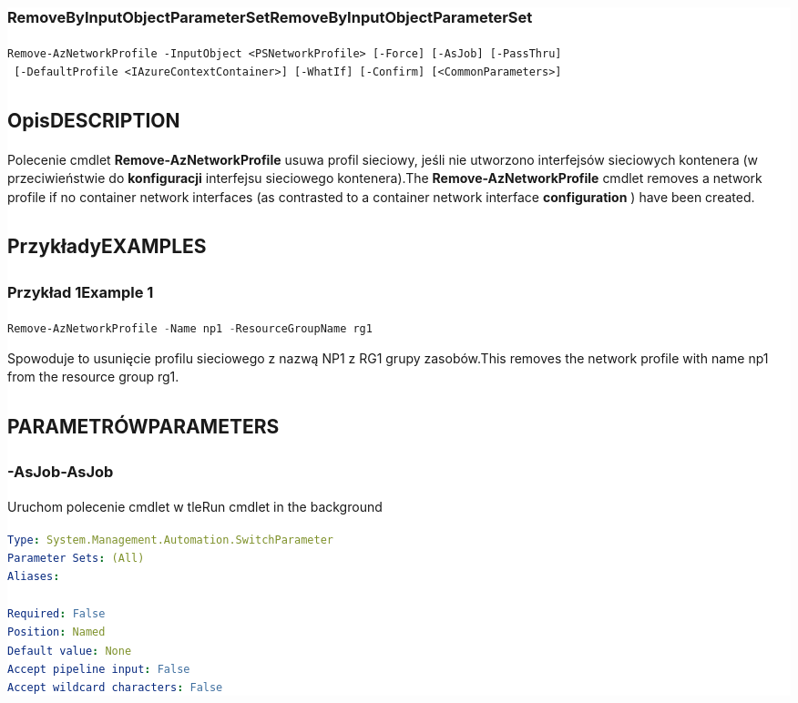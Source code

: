 ### <span data-ttu-id="f19e2-107">RemoveByInputObjectParameterSet</span><span class="sxs-lookup"><span data-stu-id="f19e2-107">RemoveByInputObjectParameterSet</span></span>
```
Remove-AzNetworkProfile -InputObject <PSNetworkProfile> [-Force] [-AsJob] [-PassThru]
 [-DefaultProfile <IAzureContextContainer>] [-WhatIf] [-Confirm] [<CommonParameters>]
```

## <span data-ttu-id="f19e2-108">Opis</span><span class="sxs-lookup"><span data-stu-id="f19e2-108">DESCRIPTION</span></span>
<span data-ttu-id="f19e2-109">Polecenie cmdlet **Remove-AzNetworkProfile** usuwa profil sieciowy, jeśli nie utworzono interfejsów sieciowych kontenera (w przeciwieństwie do **konfiguracji** interfejsu sieciowego kontenera).</span><span class="sxs-lookup"><span data-stu-id="f19e2-109">The **Remove-AzNetworkProfile** cmdlet removes a network profile if no container network interfaces (as contrasted to a container network interface **configuration** ) have been created.</span></span>

## <span data-ttu-id="f19e2-110">Przykłady</span><span class="sxs-lookup"><span data-stu-id="f19e2-110">EXAMPLES</span></span>

### <span data-ttu-id="f19e2-111">Przykład 1</span><span class="sxs-lookup"><span data-stu-id="f19e2-111">Example 1</span></span>
```powershell
Remove-AzNetworkProfile -Name np1 -ResourceGroupName rg1
```

<span data-ttu-id="f19e2-112">Spowoduje to usunięcie profilu sieciowego z nazwą NP1 z RG1 grupy zasobów.</span><span class="sxs-lookup"><span data-stu-id="f19e2-112">This removes the network profile with name np1 from the resource group rg1.</span></span>

## <span data-ttu-id="f19e2-113">PARAMETRÓW</span><span class="sxs-lookup"><span data-stu-id="f19e2-113">PARAMETERS</span></span>

### <span data-ttu-id="f19e2-114">-AsJob</span><span class="sxs-lookup"><span data-stu-id="f19e2-114">-AsJob</span></span>
<span data-ttu-id="f19e2-115">Uruchom polecenie cmdlet w tle</span><span class="sxs-lookup"><span data-stu-id="f19e2-115">Run cmdlet in the background</span></span>

```yaml
Type: System.Management.Automation.SwitchParameter
Parameter Sets: (All)
Aliases:

Required: False
Position: Named
Default value: None
Accept pipeline input: False
Accept wildcard characters: False
```
